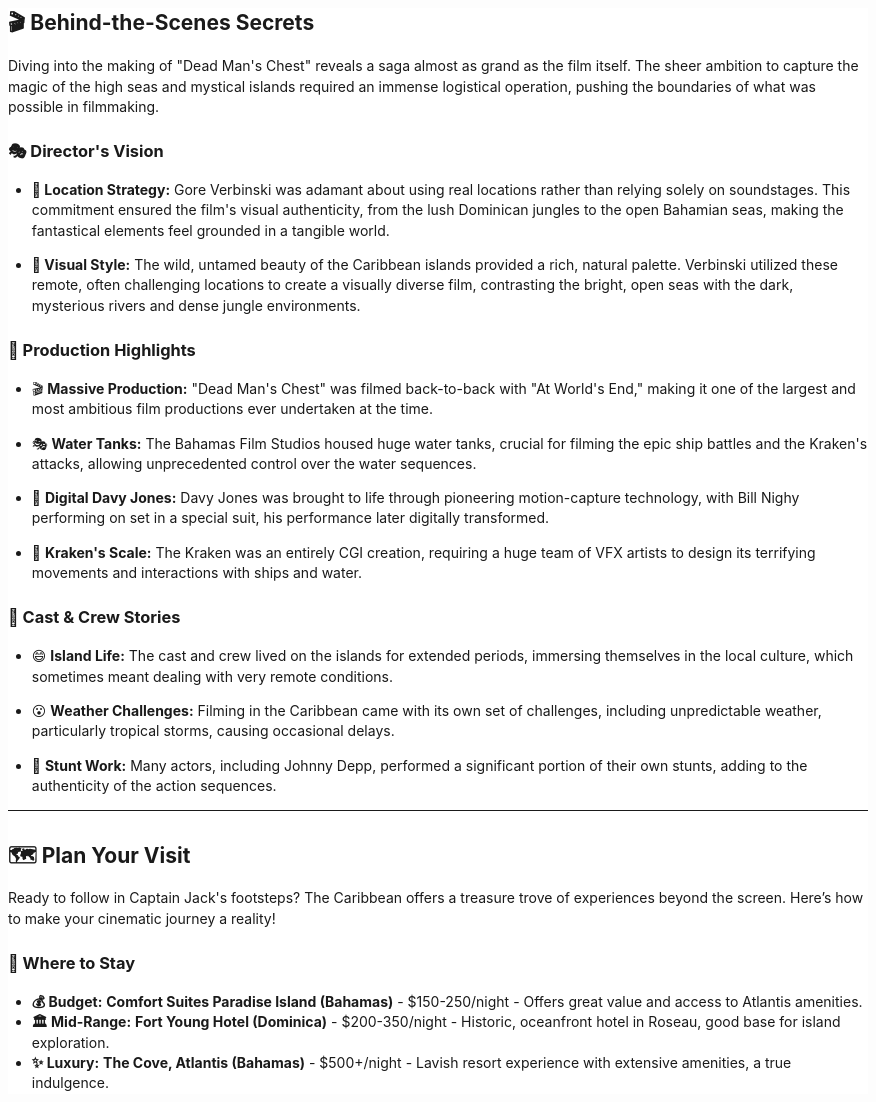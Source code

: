 
## 🎬 Behind-the-Scenes Secrets

Diving into the making of "Dead Man's Chest" reveals a saga almost as grand as the film itself. The sheer ambition to capture the magic of the high seas and mystical islands required an immense logistical operation, pushing the boundaries of what was possible in filmmaking.

### 🎭 Director's Vision

- **🎯 Location Strategy:** Gore Verbinski was adamant about using real locations rather than relying solely on soundstages. This commitment ensured the film's visual authenticity, from the lush Dominican jungles to the open Bahamian seas, making the fantastical elements feel grounded in a tangible world.

- **🎨 Visual Style:** The wild, untamed beauty of the Caribbean islands provided a rich, natural palette. Verbinski utilized these remote, often challenging locations to create a visually diverse film, contrasting the bright, open seas with the dark, mysterious rivers and dense jungle environments.

### 🎪 Production Highlights

- 🎬 **Massive Production:** "Dead Man's Chest" was filmed back-to-back with "At World's End," making it one of the largest and most ambitious film productions ever undertaken at the time.

- 🎭 **Water Tanks:** The Bahamas Film Studios housed huge water tanks, crucial for filming the epic ship battles and the Kraken's attacks, allowing unprecedented control over the water sequences.

- 🎨 **Digital Davy Jones:** Davy Jones was brought to life through pioneering motion-capture technology, with Bill Nighy performing on set in a special suit, his performance later digitally transformed.

- 🎯 **Kraken's Scale:** The Kraken was an entirely CGI creation, requiring a huge team of VFX artists to design its terrifying movements and interactions with ships and water.

### 🌟 Cast & Crew Stories

- 😄 **Island Life:** The cast and crew lived on the islands for extended periods, immersing themselves in the local culture, which sometimes meant dealing with very remote conditions.

- 😮 **Weather Challenges:** Filming in the Caribbean came with its own set of challenges, including unpredictable weather, particularly tropical storms, causing occasional delays.

- 🎉 **Stunt Work:** Many actors, including Johnny Depp, performed a significant portion of their own stunts, adding to the authenticity of the action sequences.

---

## 🗺️ Plan Your Visit

Ready to follow in Captain Jack's footsteps? The Caribbean offers a treasure trove of experiences beyond the screen. Here’s how to make your cinematic journey a reality!

### 🏨 Where to Stay

- **💰 Budget:** **Comfort Suites Paradise Island (Bahamas)** - $150-250/night - Offers great value and access to Atlantis amenities.
- **🏛️ Mid-Range:** **Fort Young Hotel (Dominica)** - $200-350/night - Historic, oceanfront hotel in Roseau, good base for island exploration.
- **✨ Luxury:** **The Cove, Atlantis (Bahamas)** - $500+/night - Lavish resort experience with extensive amenities, a true indulgence.
